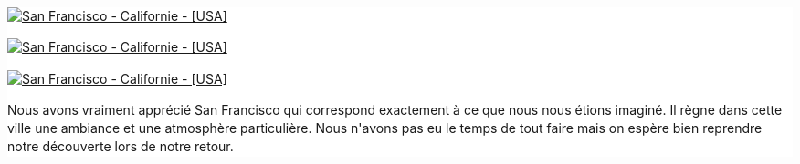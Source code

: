 <a data-flickr-embed="true" data-footer="true"  href="https://www.flickr.com/photos/2ozr/36658473943/in/datetaken/" title="San Francisco - Californie - [USA]"><img src="https://farm5.staticflickr.com/4331/36658473943_a106ac4f56_b.jpg" width="1024" height="576" alt="San Francisco - Californie - [USA]"></a><script async src="//embedr.flickr.com/assets/client-code.js" charset="utf-8"></script>  

<a data-flickr-embed="true" data-footer="true"  href="https://www.flickr.com/photos/2ozr/36658479423/in/datetaken/" title="San Francisco - Californie - [USA]"><img src="https://farm5.staticflickr.com/4509/36658479423_c097fa944a_b.jpg" width="1024" height="576" alt="San Francisco - Californie - [USA]"></a><script async src="//embedr.flickr.com/assets/client-code.js" charset="utf-8"></script>  

<a data-flickr-embed="true" data-footer="true"  href="https://www.flickr.com/photos/2ozr/36658481043/in/datetaken/" title="San Francisco - Californie - [USA]"><img src="https://farm5.staticflickr.com/4346/36658481043_46c5d1475c_b.jpg" width="1024" height="240" alt="San Francisco - Californie - [USA]"></a><script async src="//embedr.flickr.com/assets/client-code.js" charset="utf-8"></script>  

Nous avons vraiment apprécié San Francisco qui correspond exactement à ce que nous nous étions imaginé. Il règne dans cette ville une ambiance et une atmosphère particulière. Nous n'avons pas eu le temps de tout faire mais on espère bien reprendre notre découverte lors de notre retour.  